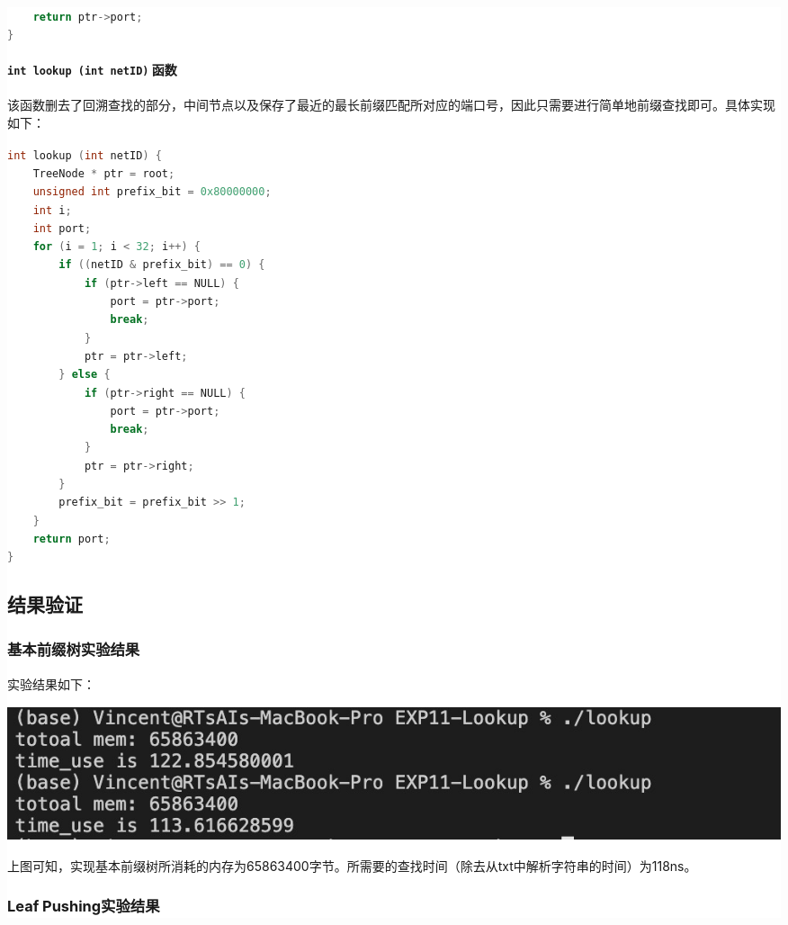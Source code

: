 ```c
    return ptr->port;
}
```

#### `int lookup (int netID)` 函数

该函数删去了回溯查找的部分，中间节点以及保存了最近的最长前缀匹配所对应的端口号，因此只需要进行简单地前缀查找即可。具体实现如下：

```c
int lookup (int netID) {
    TreeNode * ptr = root;
    unsigned int prefix_bit = 0x80000000;
    int i;
    int port;
    for (i = 1; i < 32; i++) {
        if ((netID & prefix_bit) == 0) {
            if (ptr->left == NULL) {
                port = ptr->port;
                break;
            }
            ptr = ptr->left;
        } else {
            if (ptr->right == NULL) {
                port = ptr->port;
                break;
            }
            ptr = ptr->right;
        }
        prefix_bit = prefix_bit >> 1;
    }
    return port;
}
```

## 结果验证

### 基本前缀树实验结果

实验结果如下：

![basic](/EXP11-Lookup/assets/basic.jpg)

上图可知，实现基本前缀树所消耗的内存为65863400字节。所需要的查找时间（除去从txt中解析字符串的时间）为118ns。

### Leaf Pushing实验结果
